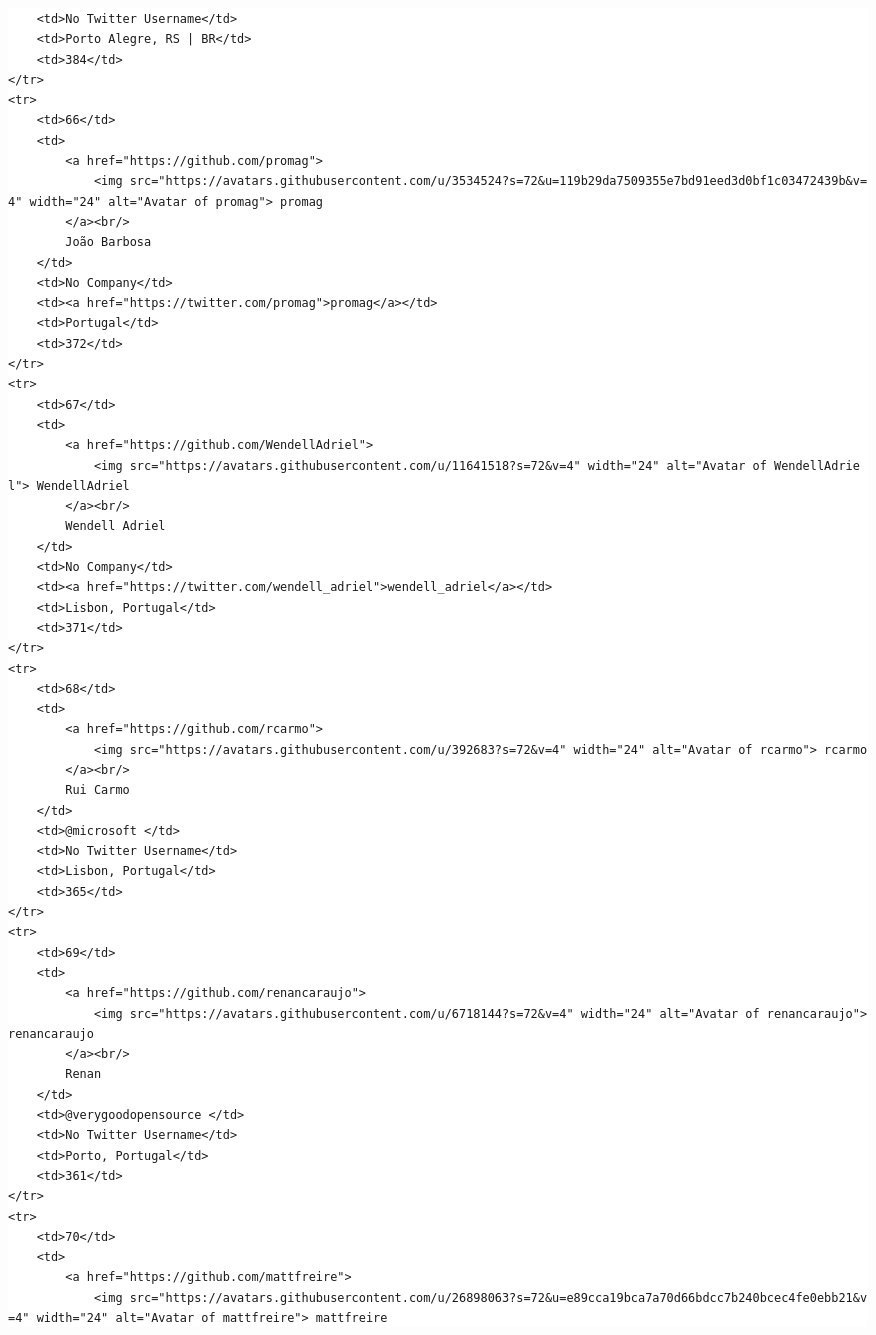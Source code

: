 		<td>No Twitter Username</td>
		<td>Porto Alegre, RS | BR</td>
		<td>384</td>
	</tr>
	<tr>
		<td>66</td>
		<td>
			<a href="https://github.com/promag">
				<img src="https://avatars.githubusercontent.com/u/3534524?s=72&u=119b29da7509355e7bd91eed3d0bf1c03472439b&v=4" width="24" alt="Avatar of promag"> promag
			</a><br/>
			João Barbosa
		</td>
		<td>No Company</td>
		<td><a href="https://twitter.com/promag">promag</a></td>
		<td>Portugal</td>
		<td>372</td>
	</tr>
	<tr>
		<td>67</td>
		<td>
			<a href="https://github.com/WendellAdriel">
				<img src="https://avatars.githubusercontent.com/u/11641518?s=72&v=4" width="24" alt="Avatar of WendellAdriel"> WendellAdriel
			</a><br/>
			Wendell Adriel
		</td>
		<td>No Company</td>
		<td><a href="https://twitter.com/wendell_adriel">wendell_adriel</a></td>
		<td>Lisbon, Portugal</td>
		<td>371</td>
	</tr>
	<tr>
		<td>68</td>
		<td>
			<a href="https://github.com/rcarmo">
				<img src="https://avatars.githubusercontent.com/u/392683?s=72&v=4" width="24" alt="Avatar of rcarmo"> rcarmo
			</a><br/>
			Rui Carmo
		</td>
		<td>@microsoft </td>
		<td>No Twitter Username</td>
		<td>Lisbon, Portugal</td>
		<td>365</td>
	</tr>
	<tr>
		<td>69</td>
		<td>
			<a href="https://github.com/renancaraujo">
				<img src="https://avatars.githubusercontent.com/u/6718144?s=72&v=4" width="24" alt="Avatar of renancaraujo"> renancaraujo
			</a><br/>
			Renan
		</td>
		<td>@verygoodopensource </td>
		<td>No Twitter Username</td>
		<td>Porto, Portugal</td>
		<td>361</td>
	</tr>
	<tr>
		<td>70</td>
		<td>
			<a href="https://github.com/mattfreire">
				<img src="https://avatars.githubusercontent.com/u/26898063?s=72&u=e89cca19bca7a70d66bdcc7b240bcec4fe0ebb21&v=4" width="24" alt="Avatar of mattfreire"> mattfreire